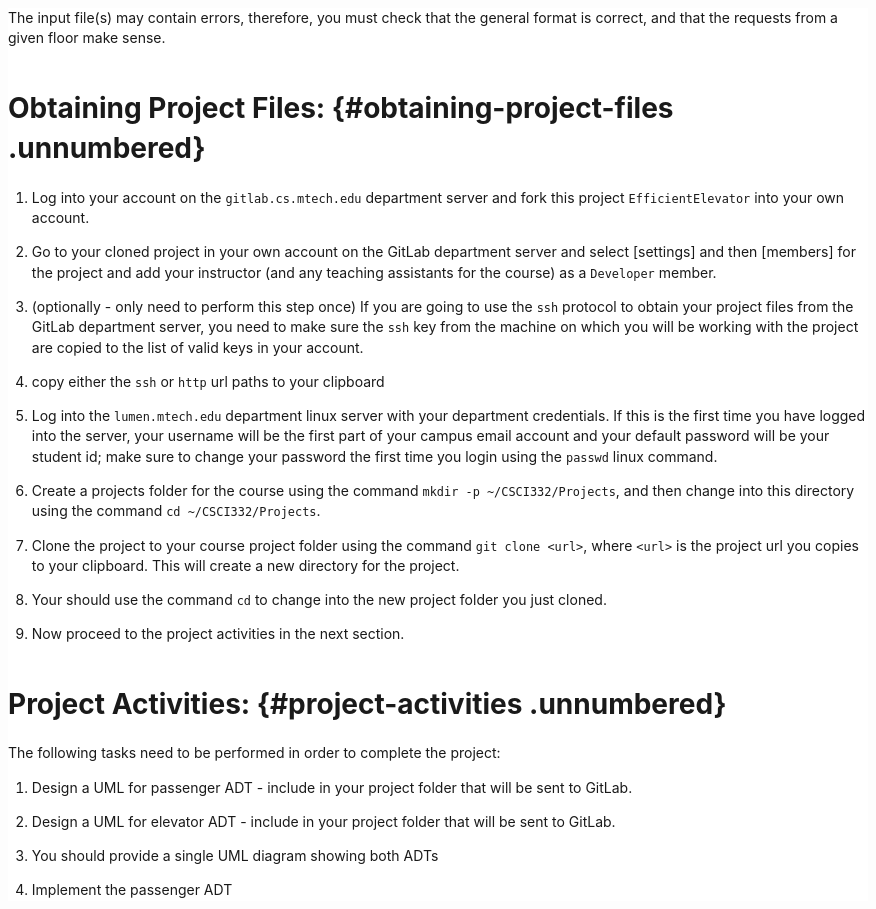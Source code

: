 The input file(s) may contain errors, therefore, you must check that the
general format is correct, and that the requests from a given floor make
sense.

Obtaining Project Files: {#obtaining-project-files .unnumbered}
========================

1.  Log into your account on the `gitlab.cs.mtech.edu` department server
    and fork this project `EfficientElevator` into your own account.

2.  Go to your cloned project in your own account on the GitLab
    department server and select \[settings\] and then \[members\] for
    the project and add your instructor (and any teaching assistants for
    the course) as a `Developer` member.

3.  (optionally - only need to perform this step once) If you are going
    to use the `ssh` protocol to obtain your project files from the
    GitLab department server, you need to make sure the `ssh` key from
    the machine on which you will be working with the project are copied
    to the list of valid keys in your account.

4.  copy either the `ssh` or `http` url paths to your clipboard

5.  Log into the `lumen.mtech.edu` department linux server with your
    department credentials. If this is the first time you have logged
    into the server, your username will be the first part of your campus
    email account and your default password will be your student id;
    make sure to change your password the first time you login using the
    `passwd` linux command.

6.  Create a projects folder for the course using the command
    `mkdir -p ~/CSCI332/Projects`, and then change into this directory
    using the command `cd ~/CSCI332/Projects`.

7.  Clone the project to your course project folder using the command
    `git clone <url>`, where `<url>` is the project url you copies to
    your clipboard. This will create a new directory for the project.

8.  Your should use the command `cd` to change into the new project
    folder you just cloned.

9.  Now proceed to the project activities in the next section.

Project Activities: {#project-activities .unnumbered}
===================

The following tasks need to be performed in order to complete the
project:

1.  Design a UML for passenger ADT - include in your project folder that
    will be sent to GitLab.

2.  Design a UML for elevator ADT - include in your project folder that
    will be sent to GitLab.

3.  You should provide a single UML diagram showing both ADTs

4.  Implement the passenger ADT
